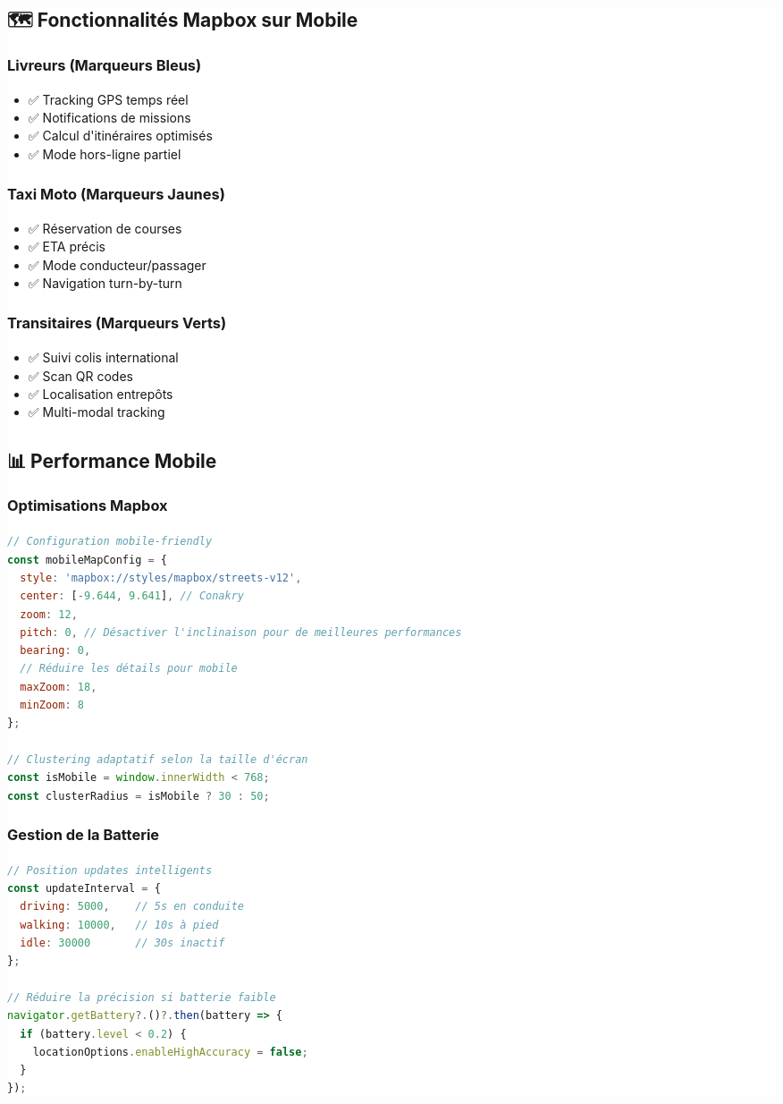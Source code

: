 ## 🗺️ Fonctionnalités Mapbox sur Mobile

### Livreurs (Marqueurs Bleus)
- ✅ Tracking GPS temps réel
- ✅ Notifications de missions
- ✅ Calcul d'itinéraires optimisés
- ✅ Mode hors-ligne partiel

### Taxi Moto (Marqueurs Jaunes)  
- ✅ Réservation de courses
- ✅ ETA précis
- ✅ Mode conducteur/passager
- ✅ Navigation turn-by-turn

### Transitaires (Marqueurs Verts)
- ✅ Suivi colis international
- ✅ Scan QR codes
- ✅ Localisation entrepôts
- ✅ Multi-modal tracking

## 📊 Performance Mobile

### Optimisations Mapbox

```javascript
// Configuration mobile-friendly
const mobileMapConfig = {
  style: 'mapbox://styles/mapbox/streets-v12',
  center: [-9.644, 9.641], // Conakry
  zoom: 12,
  pitch: 0, // Désactiver l'inclinaison pour de meilleures performances
  bearing: 0,
  // Réduire les détails pour mobile
  maxZoom: 18,
  minZoom: 8
};

// Clustering adaptatif selon la taille d'écran
const isMobile = window.innerWidth < 768;
const clusterRadius = isMobile ? 30 : 50;
```

### Gestion de la Batterie

```javascript
// Position updates intelligents
const updateInterval = {
  driving: 5000,    // 5s en conduite
  walking: 10000,   // 10s à pied  
  idle: 30000       // 30s inactif
};

// Réduire la précision si batterie faible
navigator.getBattery?.()?.then(battery => {
  if (battery.level < 0.2) {
    locationOptions.enableHighAccuracy = false;
  }
});
```
